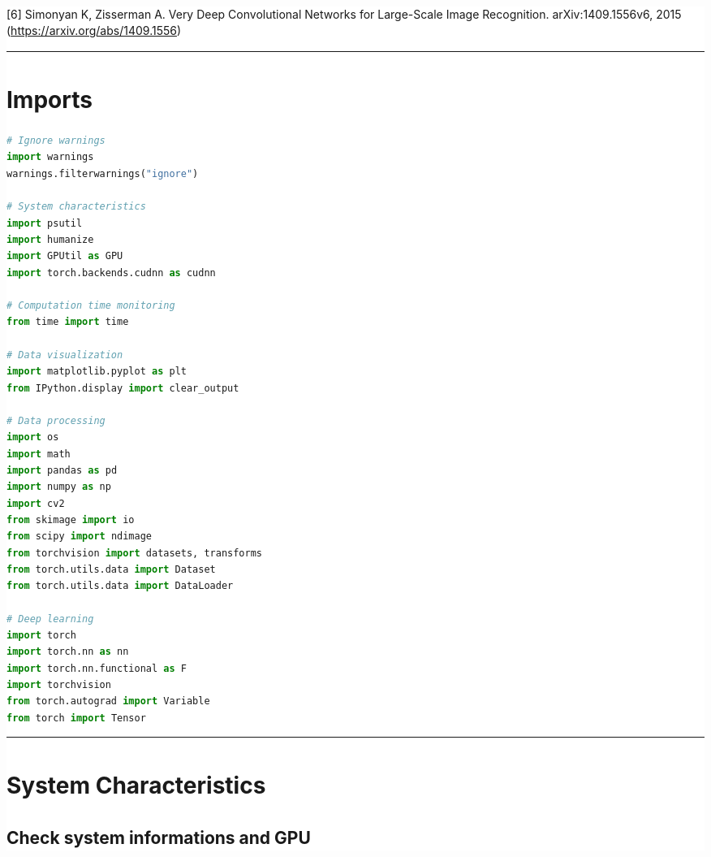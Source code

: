[6] Simonyan K, Zisserman A. Very Deep Convolutional Networks for Large-Scale Image Recognition. arXiv:1409.1556v6, 2015 (https://arxiv.org/abs/1409.1556)

___
# Imports


```python
# Ignore warnings
import warnings
warnings.filterwarnings("ignore")

# System characteristics
import psutil
import humanize
import GPUtil as GPU
import torch.backends.cudnn as cudnn

# Computation time monitoring
from time import time

# Data visualization
import matplotlib.pyplot as plt
from IPython.display import clear_output

# Data processing
import os
import math
import pandas as pd
import numpy as np
import cv2
from skimage import io
from scipy import ndimage
from torchvision import datasets, transforms
from torch.utils.data import Dataset
from torch.utils.data import DataLoader

# Deep learning
import torch
import torch.nn as nn
import torch.nn.functional as F
import torchvision
from torch.autograd import Variable
from torch import Tensor
```

___
# System Characteristics

## Check system informations and GPU
